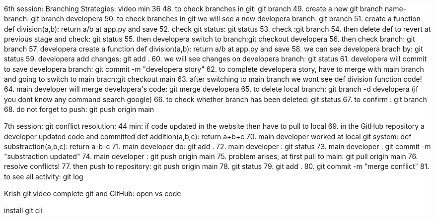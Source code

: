 6th session: 
Branching Strategies: video min 36
48. to check branches in git: git branch
49. create a new git branch name-branch: git branch developera
50. to check branches in git we will see a new devlopera branch: git branch
51. create a function def division(a,b):
    return a/b at app.py and save
52. check git status: git status
53. check :git branch
54. then delete def to revert at previous stage and check: git status
55. then developera switch to branch:git checkout developera
56. then check branch: git branch
57. developera create a function def division(a,b):
    return a/b at app.py and save
58. we can see developera brach by: git status
59. developera add changes: git add .
60. we will see changes on developera branch: git status
61. developera will commit to save developera branch: git commit -m "developera story" 
62. to complete developera story, have to merge with main branch and going to switch to main bracn:git checkout main
63. after switching to main branch we wont see def division function code!
64. main developer will merge developera's code: git merge developera
65. to delete local branch: git branch -d developera
(if you dont know any command search google)
66. to check whether branch has been deleted: git status
67. to confirm : git branch
68. do not forget to push: git push origin main

7th session:
git conflict resolution: 44 min: if code updated in the website then have to pull to local
69. in the GitHub repository a developer updated code and committed def addition(a,b,c):
    return a+b+c
70. main developer worked at local git system: def substraction(a,b,c):
    return a-b-c
71. main developer do: git add .
72. main developer : git status
73. main developer : git commit -m "substraction updated"
74. main developer : git push origin main
75. problem arises, at first pull to main: git pull origin main
76. resolve conflicts!
77. then push to repository: git push origin main
78. git status
79. git add .
80. git commit -m "merge conflict"
81. to see all activity: git log 






Krish git video complete git and GitHub:
open vs code

install git cli
